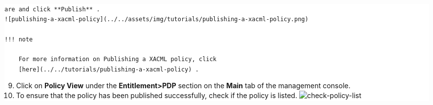     are and click **Publish** .  
    ![publishing-a-xacml-policy](../../assets/img/tutorials/publishing-a-xacml-policy.png)

    !!! note
    
        For more information on Publishing a XACML policy, click
        [here](../../tutorials/publishing-a-xacml-policy) .
    

9.  Click on **Policy View** under the **Entitlement\>PDP** section on
    the **Main** tab of the management console.
10. To ensure that the policy has been published successfully, check if
    the policy is listed.
    ![check-policy-list](../../assets/img/tutorials/check-policy-list.png)